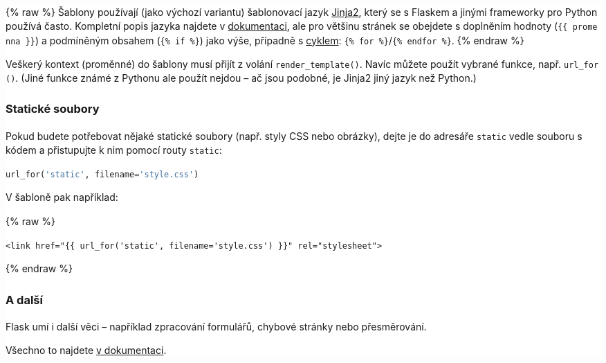 {% raw %}
Šablony používají (jako výchozí variantu) šablonovací jazyk [Jinja2],
který se s Flaskem a jinými frameworky pro Python používá často.
Kompletní popis jazyka najdete v [dokumentaci][Jinja2], ale
pro většinu stránek se obejdete s doplněním hodnoty (`{{ promenna }}`)
a podmíněným obsahem (`{% if %}`) jako výše,
případně s [cyklem][jinja-for]: `{% for %}`/`{% endfor %}`.
{% endraw %}

Veškerý kontext (proměnné) do šablony musí přijít z volání `render_template()`.
Navíc můžete použít vybrané funkce, např. `url_for()`.
(Jiné funkce známé z Pythonu ale použít nejdou – ač jsou podobné, je Jinja2
jiný jazyk než Python.)

[Jinja2]: http://jinja.pocoo.org/docs/2.10/templates/
[jinja-for]: http://jinja.pocoo.org/docs/2.10/templates/#for

### Statické soubory

Pokud budete potřebovat nějaké statické soubory (např. styly CSS nebo
obrázky), dejte je do adresáře `static` vedle souboru s kódem
a přistupujte k nim pomocí routy `static`:

```python
url_for('static', filename='style.css')
```

V šabloně pak například:

{% raw %}
```html+jinja
<link href="{{ url_for('static', filename='style.css') }}" rel="stylesheet">
```
{% endraw %}

### A další

Flask umí i další věci – například zpracování formulářů, chybové stránky nebo
přesměrování.

Všechno to najdete
[v dokumentaci](http://flask.pocoo.org/docs/1.0/quickstart/).


[Django]: https://www.djangoproject.com/
[Flask]: http://flask.pocoo.org/
[URL]: ../../fast-track/http/#url-anatomy
[`@app.route`]: http://flask.pocoo.org/docs/1.0/api/#flask.Flask.route
[local-hello]: http://127.0.0.1:5000/hello/
[dynamické routy]: http://flask.pocoo.org/docs/1.0/quickstart/#variable-rules
[`url_for()`]: http://flask.pocoo.org/docs/1.0/api/#flask.url_for
[HTML]: https://developer.mozilla.org/en-US/docs/Web/HTML
[CSS]: https://developer.mozilla.org/en-US/docs/Web/CSS
[MDN]: https://developer.mozilla.org/en-US/docs/Web